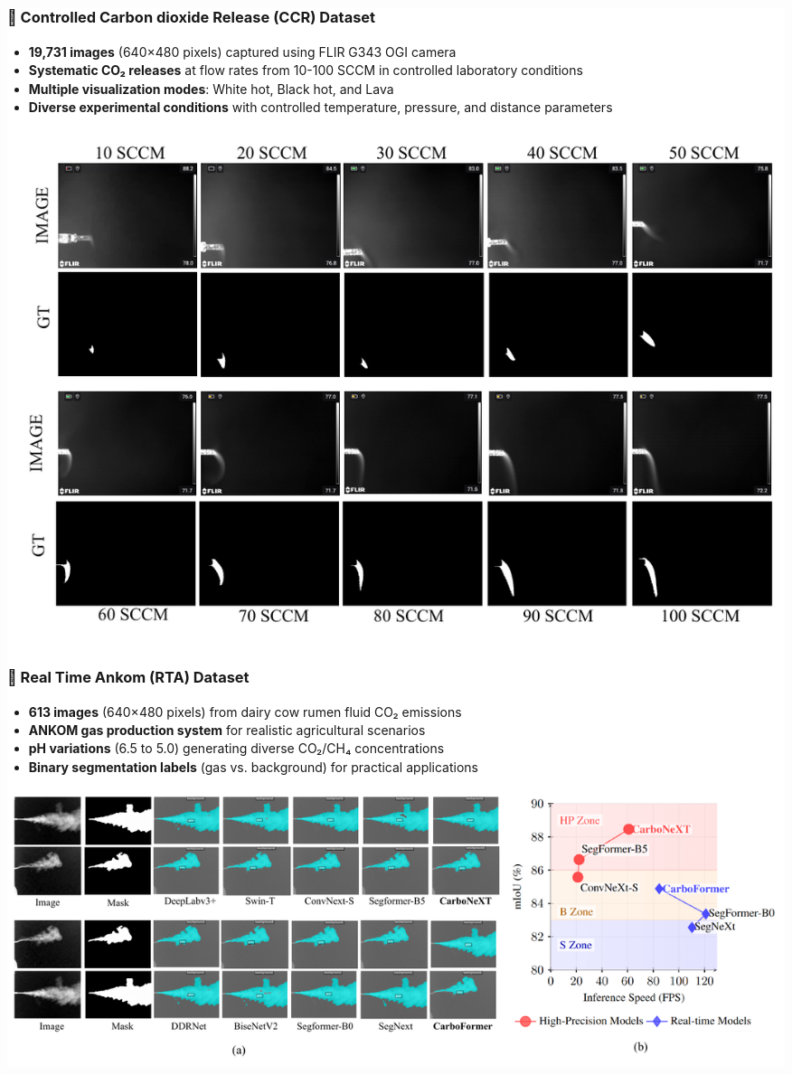### 🧪 Controlled Carbon dioxide Release (CCR) Dataset
- **19,731 images** (640×480 pixels) captured using FLIR G343 OGI camera
- **Systematic CO₂ releases** at flow rates from 10-100 SCCM in controlled laboratory conditions
- **Multiple visualization modes**: White hot, Black hot, and Lava
- **Diverse experimental conditions** with controlled temperature, pressure, and distance parameters

![CCR Dataset Samples](./figures/dataset.pdf)

### 🐄 Real Time Ankom (RTA) Dataset  
- **613 images** (640×480 pixels) from dairy cow rumen fluid CO₂ emissions
- **ANKOM gas production system** for realistic agricultural scenarios
- **pH variations** (6.5 to 5.0) generating diverse CO₂/CH₄ concentrations
- **Binary segmentation labels** (gas vs. background) for practical applications

![RTA Dataset and Performance](./figures/rta_result_graph.pdf)
